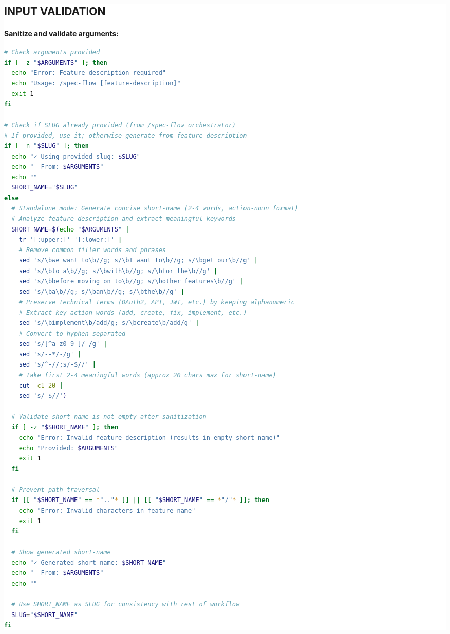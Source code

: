 ## INPUT VALIDATION

**Sanitize and validate arguments:**
```bash
# Check arguments provided
if [ -z "$ARGUMENTS" ]; then
  echo "Error: Feature description required"
  echo "Usage: /spec-flow [feature-description]"
  exit 1
fi

# Check if SLUG already provided (from /spec-flow orchestrator)
# If provided, use it; otherwise generate from feature description
if [ -n "$SLUG" ]; then
  echo "✓ Using provided slug: $SLUG"
  echo "  From: $ARGUMENTS"
  echo ""
  SHORT_NAME="$SLUG"
else
  # Standalone mode: Generate concise short-name (2-4 words, action-noun format)
  # Analyze feature description and extract meaningful keywords
  SHORT_NAME=$(echo "$ARGUMENTS" |
    tr '[:upper:]' '[:lower:]' |
    # Remove common filler words and phrases
    sed 's/\bwe want to\b//g; s/\bI want to\b//g; s/\bget our\b//g' |
    sed 's/\bto a\b//g; s/\bwith\b//g; s/\bfor the\b//g' |
    sed 's/\bbefore moving on to\b//g; s/\bother features\b//g' |
    sed 's/\ba\b//g; s/\ban\b//g; s/\bthe\b//g' |
    # Preserve technical terms (OAuth2, API, JWT, etc.) by keeping alphanumeric
    # Extract key action words (add, create, fix, implement, etc.)
    sed 's/\bimplement\b/add/g; s/\bcreate\b/add/g' |
    # Convert to hyphen-separated
    sed 's/[^a-z0-9-]/-/g' |
    sed 's/--*/-/g' |
    sed 's/^-//;s/-$//' |
    # Take first 2-4 meaningful words (approx 20 chars max for short-name)
    cut -c1-20 |
    sed 's/-$//')

  # Validate short-name is not empty after sanitization
  if [ -z "$SHORT_NAME" ]; then
    echo "Error: Invalid feature description (results in empty short-name)"
    echo "Provided: $ARGUMENTS"
    exit 1
  fi

  # Prevent path traversal
  if [[ "$SHORT_NAME" == *".."* ]] || [[ "$SHORT_NAME" == *"/"* ]]; then
    echo "Error: Invalid characters in feature name"
    exit 1
  fi

  # Show generated short-name
  echo "✓ Generated short-name: $SHORT_NAME"
  echo "  From: $ARGUMENTS"
  echo ""

  # Use SHORT_NAME as SLUG for consistency with rest of workflow
  SLUG="$SHORT_NAME"
fi
```
